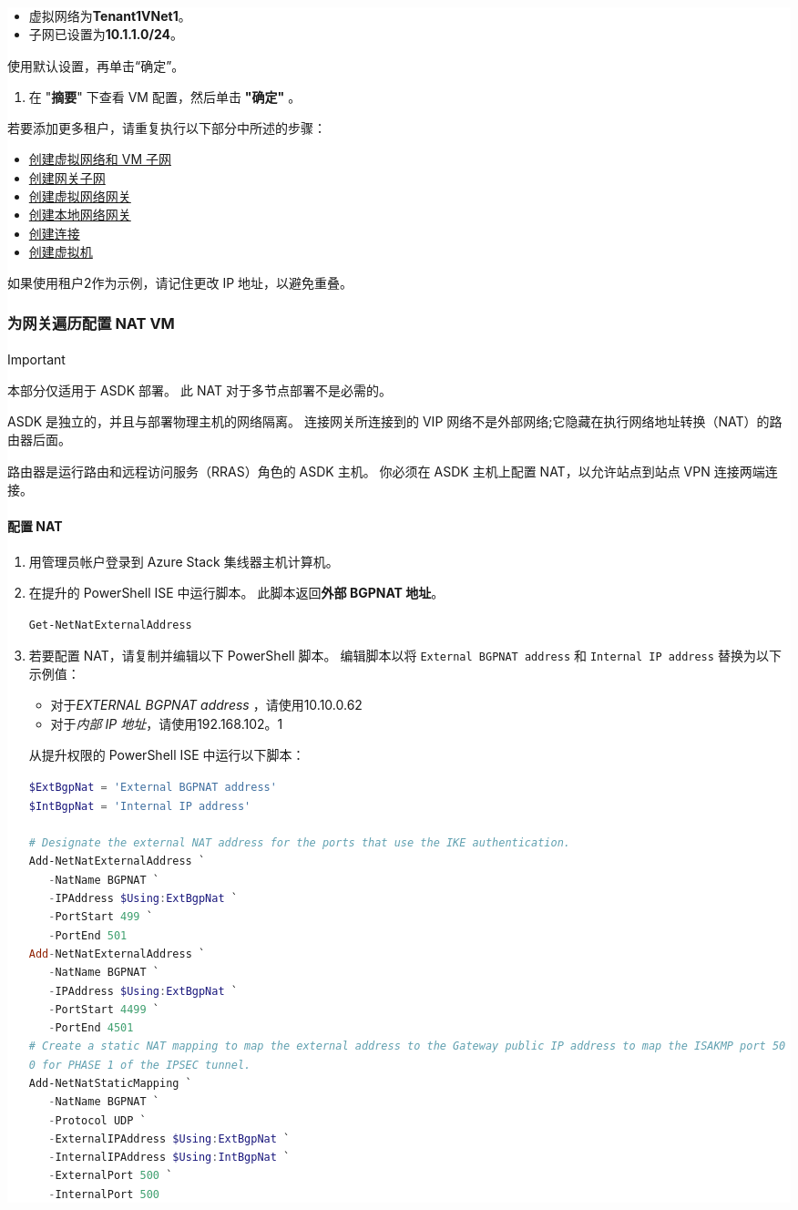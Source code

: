    * 虚拟网络为**Tenant1VNet1**。
   * 子网已设置为**10.1.1.0/24**。

   使用默认设置，再单击“确定”。

1. 在 "**摘要**" 下查看 VM 配置，然后单击 **"确定"** 。

若要添加更多租户，请重复执行以下部分中所述的步骤：

* [创建虚拟网络和 VM 子网](#create-the-virtual-network-and-vm-subnet)
* [创建网关子网](#create-the-gateway-subnet)
* [创建虚拟网络网关](#create-the-virtual-network-gateway)
* [创建本地网络网关](#create-the-local-network-gateway)
* [创建连接](#create-the-connection)
* [创建虚拟机](#create-a-virtual-machine)

如果使用租户2作为示例，请记住更改 IP 地址，以避免重叠。

### <a name="configure-the-nat-vm-for-gateway-traversal"></a>为网关遍历配置 NAT VM

> [!IMPORTANT]
> 本部分仅适用于 ASDK 部署。 此 NAT 对于多节点部署不是必需的。

ASDK 是独立的，并且与部署物理主机的网络隔离。 连接网关所连接到的 VIP 网络不是外部网络;它隐藏在执行网络地址转换（NAT）的路由器后面。

路由器是运行路由和远程访问服务（RRAS）角色的 ASDK 主机。 你必须在 ASDK 主机上配置 NAT，以允许站点到站点 VPN 连接两端连接。

#### <a name="configure-the-nat"></a>配置 NAT

1. 用管理员帐户登录到 Azure Stack 集线器主机计算机。
1. 在提升的 PowerShell ISE 中运行脚本。 此脚本返回**外部 BGPNAT 地址**。

   ```powershell
   Get-NetNatExternalAddress
   ```

1. 若要配置 NAT，请复制并编辑以下 PowerShell 脚本。 编辑脚本以将 `External BGPNAT address` 和 `Internal IP address` 替换为以下示例值：

   * 对于*EXTERNAL BGPNAT address* ，请使用10.10.0.62
   * 对于*内部 IP 地址*，请使用192.168.102。1

   从提升权限的 PowerShell ISE 中运行以下脚本：

   ```powershell
   $ExtBgpNat = 'External BGPNAT address'
   $IntBgpNat = 'Internal IP address'

   # Designate the external NAT address for the ports that use the IKE authentication.
   Add-NetNatExternalAddress `
      -NatName BGPNAT `
      -IPAddress $Using:ExtBgpNat `
      -PortStart 499 `
      -PortEnd 501
   Add-NetNatExternalAddress `
      -NatName BGPNAT `
      -IPAddress $Using:ExtBgpNat `
      -PortStart 4499 `
      -PortEnd 4501
   # Create a static NAT mapping to map the external address to the Gateway public IP address to map the ISAKMP port 500 for PHASE 1 of the IPSEC tunnel.
   Add-NetNatStaticMapping `
      -NatName BGPNAT `
      -Protocol UDP `
      -ExternalIPAddress $Using:ExtBgpNat `
      -InternalIPAddress $Using:IntBgpNat `
      -ExternalPort 500 `
      -InternalPort 500
   ```